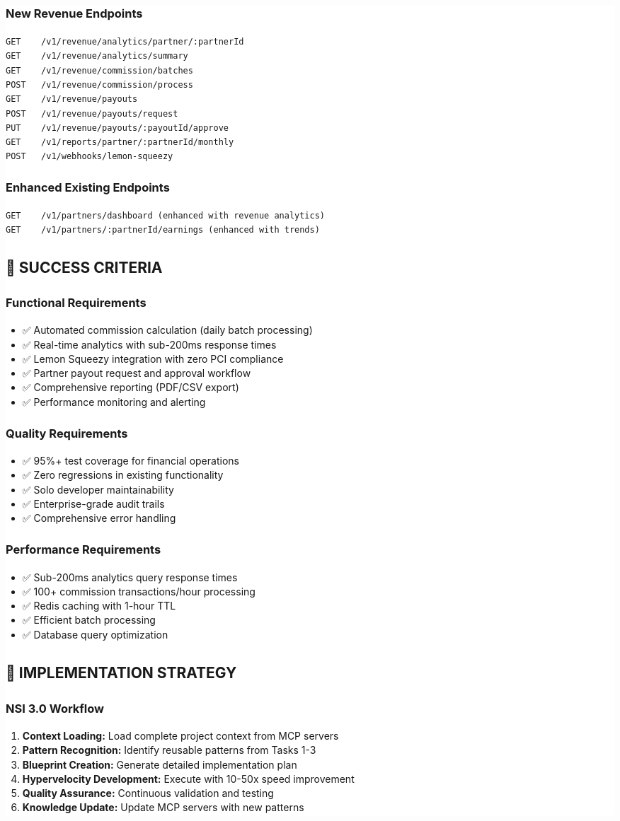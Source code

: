 ### **New Revenue Endpoints**
```
GET    /v1/revenue/analytics/partner/:partnerId
GET    /v1/revenue/analytics/summary
GET    /v1/revenue/commission/batches
POST   /v1/revenue/commission/process
GET    /v1/revenue/payouts
POST   /v1/revenue/payouts/request
PUT    /v1/revenue/payouts/:payoutId/approve
GET    /v1/reports/partner/:partnerId/monthly
POST   /v1/webhooks/lemon-squeezy
```

### **Enhanced Existing Endpoints**
```
GET    /v1/partners/dashboard (enhanced with revenue analytics)
GET    /v1/partners/:partnerId/earnings (enhanced with trends)
```

## **🎯 SUCCESS CRITERIA**

### **Functional Requirements**
- ✅ Automated commission calculation (daily batch processing)
- ✅ Real-time analytics with sub-200ms response times
- ✅ Lemon Squeezy integration with zero PCI compliance
- ✅ Partner payout request and approval workflow
- ✅ Comprehensive reporting (PDF/CSV export)
- ✅ Performance monitoring and alerting

### **Quality Requirements**
- ✅ 95%+ test coverage for financial operations
- ✅ Zero regressions in existing functionality
- ✅ Solo developer maintainability
- ✅ Enterprise-grade audit trails
- ✅ Comprehensive error handling

### **Performance Requirements**
- ✅ Sub-200ms analytics query response times
- ✅ 100+ commission transactions/hour processing
- ✅ Redis caching with 1-hour TTL
- ✅ Efficient batch processing
- ✅ Database query optimization

## **🚀 IMPLEMENTATION STRATEGY**

### **NSI 3.0 Workflow**
1. **Context Loading:** Load complete project context from MCP servers
2. **Pattern Recognition:** Identify reusable patterns from Tasks 1-3
3. **Blueprint Creation:** Generate detailed implementation plan
4. **Hypervelocity Development:** Execute with 10-50x speed improvement
5. **Quality Assurance:** Continuous validation and testing
6. **Knowledge Update:** Update MCP servers with new patterns

